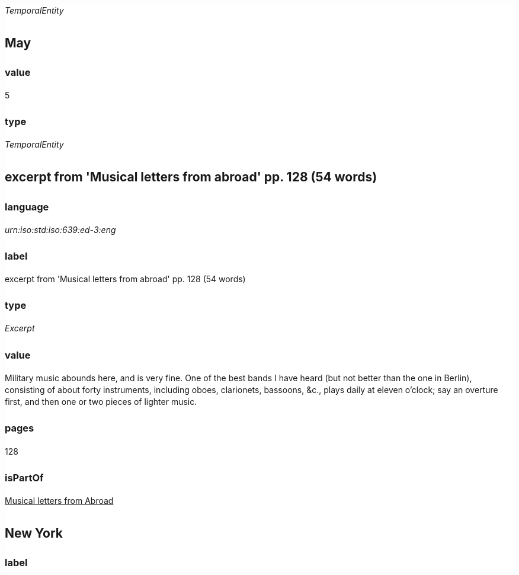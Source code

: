 *TemporalEntity*

## May

### value


5

### type


*TemporalEntity*

## excerpt from 'Musical letters from abroad' pp. 128 (54 words)

### language


*urn:iso:std:iso:639:ed-3:eng*

### label


excerpt from 'Musical letters from abroad' pp. 128 (54 words)

### type


*Excerpt*

### value


<p>Military music abounds here, and is very fine. One of the best bands I have heard (but not better than the one in Berlin), consisting of about forty instruments, including oboes, clarionets, bassoons, &amp;c., plays daily at eleven o&rsquo;clock; say an overture first, and then one or two pieces of lighter music.</p>

### pages


128

### isPartOf


[Musical letters from Abroad](#Musical-letters-from-Abroad)

## New York

### label


